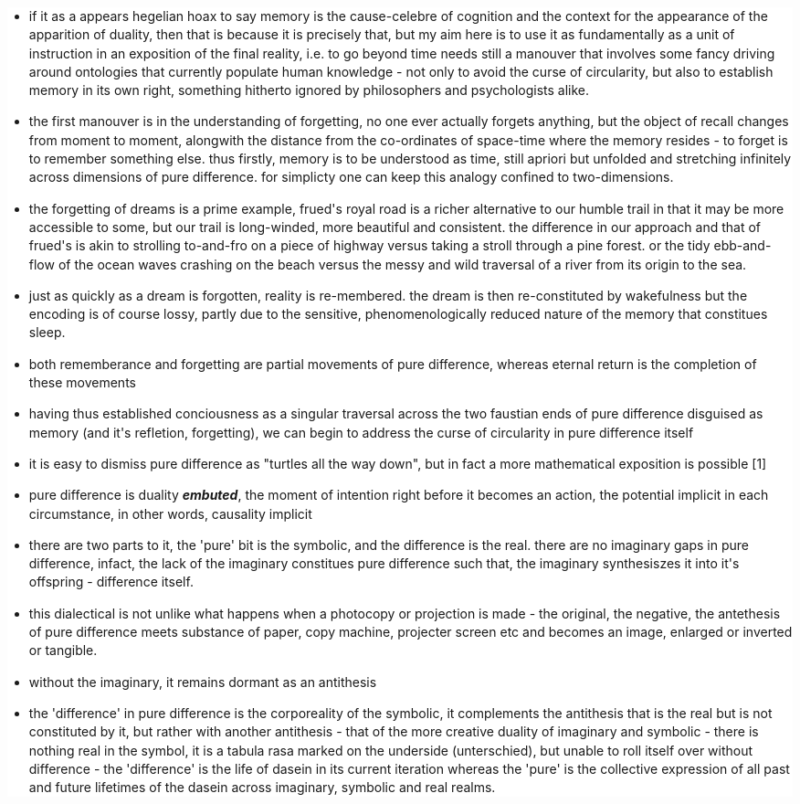 
- if it as a appears hegelian hoax to say memory is the cause-celebre of cognition and the context for the appearance of the apparition of duality, then that is because it is precisely that, but my aim here is to use it as fundamentally as a unit of instruction in an exposition of the final reality, i.e. to go beyond time needs still a manouver that involves some fancy driving around ontologies that currently populate human knowledge - not only to avoid the curse of circularity, but also to establish memory in its own right, something hitherto ignored by philosophers and psychologists alike.


- the first manouver is in the understanding of forgetting, no one ever actually forgets anything, but the object of recall changes from moment to moment, alongwith the distance from the co-ordinates of space-time where the memory resides - to forget is to remember something else. thus firstly, memory is to be understood as time, still apriori but unfolded and stretching infinitely across dimensions of pure difference. for simplicty one can keep this analogy confined to two-dimensions.


- the forgetting of dreams is a prime example, frued's royal road is a richer alternative to our humble trail in that it may be more accessible to some, but our trail is long-winded, more beautiful and consistent. the difference in our approach and that of frued's is akin to strolling to-and-fro on a piece of highway versus taking a stroll through a pine forest. or the tidy ebb-and-flow of the ocean waves crashing on the beach versus the messy and wild traversal of a river from its origin to the sea.
  

- just as quickly as a dream is forgotten, reality is re-membered. the dream is then re-constituted by wakefulness but the encoding is of course lossy, partly due to the sensitive, phenomenologically reduced nature of the memory that constitues sleep.


- both rememberance and forgetting are partial movements of pure difference, whereas eternal return is the completion of these movements 


- having thus established conciousness as a singular traversal across the two faustian ends of pure difference disguised as memory (and it's refletion, forgetting), we can begin to address the curse of circularity in pure difference itself


- it is easy to dismiss pure difference as "turtles all the way down", but in fact a more mathematical exposition is possible [1]  


- pure difference is duality ___embuted___, the moment of intention right before it becomes an action, the potential implicit in each circumstance, in other words, causality implicit 


- there are two parts to it, the 'pure' bit is the symbolic, and the difference is the real. there are no imaginary gaps in pure difference, infact, the lack of the imaginary constitues pure difference such that, the imaginary synthesiszes it into it's offspring - difference itself. 


- this dialectical is not unlike what happens when a photocopy or projection is made - the original, the negative, the antethesis of pure difference meets substance of paper, copy machine, projecter screen etc and becomes an image, enlarged or inverted or tangible.


- without the imaginary, it remains dormant as an antithesis


- the 'difference' in pure difference is the corporeality of the symbolic, it complements the antithesis that is the real but is not constituted by it, but rather with another antithesis - that of the more creative duality of imaginary and symbolic - there is nothing real in the symbol, it is a tabula rasa marked on the underside (unterschied), but unable to roll itself over without difference - the 'difference' is the life of dasein in its current iteration whereas the 'pure' is the collective expression of all past and future lifetimes of the dasein across imaginary, symbolic and real realms.
